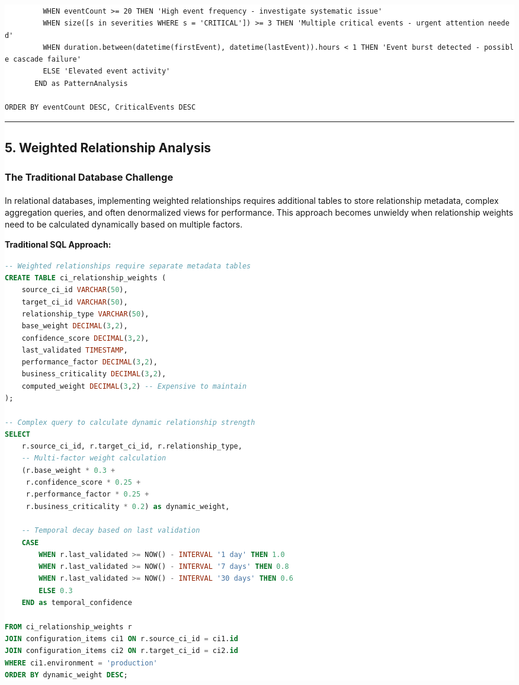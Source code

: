 ```cypher
         WHEN eventCount >= 20 THEN 'High event frequency - investigate systematic issue'
         WHEN size([s in severities WHERE s = 'CRITICAL']) >= 3 THEN 'Multiple critical events - urgent attention needed'
         WHEN duration.between(datetime(firstEvent), datetime(lastEvent)).hours < 1 THEN 'Event burst detected - possible cascade failure'
         ELSE 'Elevated event activity'
       END as PatternAnalysis

ORDER BY eventCount DESC, CriticalEvents DESC
```

---

## 5. Weighted Relationship Analysis

### The Traditional Database Challenge

In relational databases, implementing weighted relationships requires additional tables to store relationship metadata, complex aggregation queries, and often denormalized views for performance. This approach becomes unwieldy when relationship weights need to be calculated dynamically based on multiple factors.

**Traditional SQL Approach:**
```sql
-- Weighted relationships require separate metadata tables
CREATE TABLE ci_relationship_weights (
    source_ci_id VARCHAR(50),
    target_ci_id VARCHAR(50),
    relationship_type VARCHAR(50),
    base_weight DECIMAL(3,2),
    confidence_score DECIMAL(3,2),
    last_validated TIMESTAMP,
    performance_factor DECIMAL(3,2),
    business_criticality DECIMAL(3,2),
    computed_weight DECIMAL(3,2) -- Expensive to maintain
);

-- Complex query to calculate dynamic relationship strength
SELECT
    r.source_ci_id, r.target_ci_id, r.relationship_type,
    -- Multi-factor weight calculation
    (r.base_weight * 0.3 +
     r.confidence_score * 0.25 +
     r.performance_factor * 0.25 +
     r.business_criticality * 0.2) as dynamic_weight,

    -- Temporal decay based on last validation
    CASE
        WHEN r.last_validated >= NOW() - INTERVAL '1 day' THEN 1.0
        WHEN r.last_validated >= NOW() - INTERVAL '7 days' THEN 0.8
        WHEN r.last_validated >= NOW() - INTERVAL '30 days' THEN 0.6
        ELSE 0.3
    END as temporal_confidence

FROM ci_relationship_weights r
JOIN configuration_items ci1 ON r.source_ci_id = ci1.id
JOIN configuration_items ci2 ON r.target_ci_id = ci2.id
WHERE ci1.environment = 'production'
ORDER BY dynamic_weight DESC;
```
